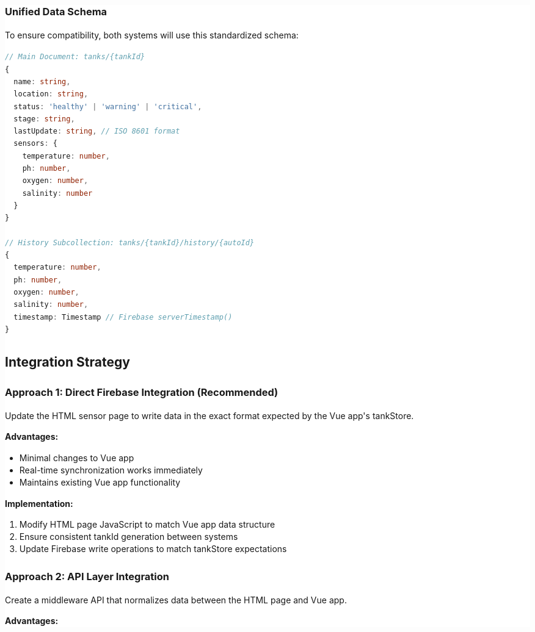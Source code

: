### Unified Data Schema

To ensure compatibility, both systems will use this standardized schema:

```typescript
// Main Document: tanks/{tankId}
{
  name: string,
  location: string,
  status: 'healthy' | 'warning' | 'critical',
  stage: string,
  lastUpdate: string, // ISO 8601 format
  sensors: {
    temperature: number,
    ph: number,
    oxygen: number,
    salinity: number
  }
}

// History Subcollection: tanks/{tankId}/history/{autoId}
{
  temperature: number,
  ph: number,
  oxygen: number,
  salinity: number,
  timestamp: Timestamp // Firebase serverTimestamp()
}
```

## Integration Strategy

### Approach 1: Direct Firebase Integration (Recommended)

Update the HTML sensor page to write data in the exact format expected by the Vue app's tankStore.

**Advantages:**

- Minimal changes to Vue app
- Real-time synchronization works immediately
- Maintains existing Vue app functionality

**Implementation:**

1. Modify HTML page JavaScript to match Vue app data structure
2. Ensure consistent tankId generation between systems
3. Update Firebase write operations to match tankStore expectations

### Approach 2: API Layer Integration

Create a middleware API that normalizes data between the HTML page and Vue app.

**Advantages:**
